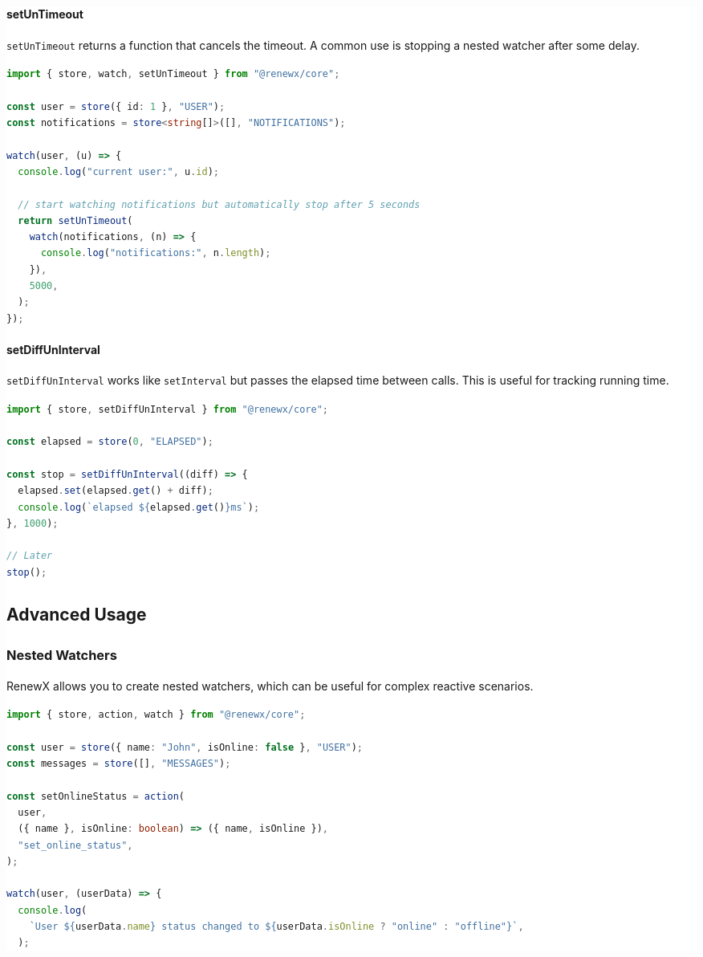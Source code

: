 #### setUnTimeout

`setUnTimeout` returns a function that cancels the timeout. A common use is stopping a nested watcher after some delay.

```typescript
import { store, watch, setUnTimeout } from "@renewx/core";

const user = store({ id: 1 }, "USER");
const notifications = store<string[]>([], "NOTIFICATIONS");

watch(user, (u) => {
  console.log("current user:", u.id);

  // start watching notifications but automatically stop after 5 seconds
  return setUnTimeout(
    watch(notifications, (n) => {
      console.log("notifications:", n.length);
    }),
    5000,
  );
});
```

#### setDiffUnInterval

`setDiffUnInterval` works like `setInterval` but passes the elapsed time between calls. This is useful for tracking running time.

```typescript
import { store, setDiffUnInterval } from "@renewx/core";

const elapsed = store(0, "ELAPSED");

const stop = setDiffUnInterval((diff) => {
  elapsed.set(elapsed.get() + diff);
  console.log(`elapsed ${elapsed.get()}ms`);
}, 1000);

// Later
stop();
```

## Advanced Usage

### Nested Watchers

RenewX allows you to create nested watchers, which can be useful for complex reactive scenarios.

```typescript
import { store, action, watch } from "@renewx/core";

const user = store({ name: "John", isOnline: false }, "USER");
const messages = store([], "MESSAGES");

const setOnlineStatus = action(
  user,
  ({ name }, isOnline: boolean) => ({ name, isOnline }),
  "set_online_status",
);

watch(user, (userData) => {
  console.log(
    `User ${userData.name} status changed to ${userData.isOnline ? "online" : "offline"}`,
  );

```
